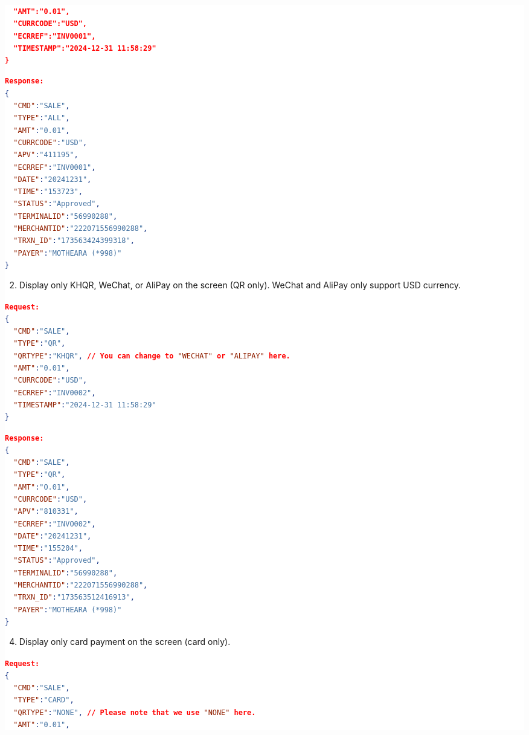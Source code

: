 ```json
  "AMT":"0.01",
  "CURRCODE":"USD",
  "ECRREF":"INV0001",
  "TIMESTAMP":"2024-12-31 11:58:29"
}
```
```json
Response:
{
  "CMD":"SALE",
  "TYPE":"ALL",
  "AMT":"0.01",
  "CURRCODE":"USD",
  "APV":"411195",
  "ECRREF":"INV0001",
  "DATE":"20241231",
  "TIME":"153723",
  "STATUS":"Approved",
  "TERMINALID":"56990288",
  "MERCHANTID":"222071556990288",
  "TRXN_ID":"173563424399318",
  "PAYER":"MOTHEARA (*998)"
}
```

2. Display only KHQR, WeChat, or AliPay on the screen (QR only). WeChat and AliPay only support USD currency.
```json
Request:
{
  "CMD":"SALE",
  "TYPE":"QR",
  "QRTYPE":"KHQR", // You can change to "WECHAT" or "ALIPAY" here.
  "AMT":"0.01",
  "CURRCODE":"USD",
  "ECRREF":"INV0002",
  "TIMESTAMP":"2024-12-31 11:58:29"
}
```
```json
Response:
{
  "CMD":"SALE",
  "TYPE":"QR",
  "AMT":"O.01",
  "CURRCODE":"USD",
  "APV":"810331",
  "ECRREF":"INVO002",
  "DATE":"20241231",
  "TIME":"155204",
  "STATUS":"Approved",
  "TERMINALID":"56990288",
  "MERCHANTID":"222071556990288",
  "TRXN_ID":"173563512416913",
  "PAYER":"MOTHEARA (*998)"
}
```
4. Display only card payment on the screen (card only).
```json
Request:
{
  "CMD":"SALE",
  "TYPE":"CARD",
  "QRTYPE":"NONE", // Please note that we use "NONE" here.
  "AMT":"0.01",
```